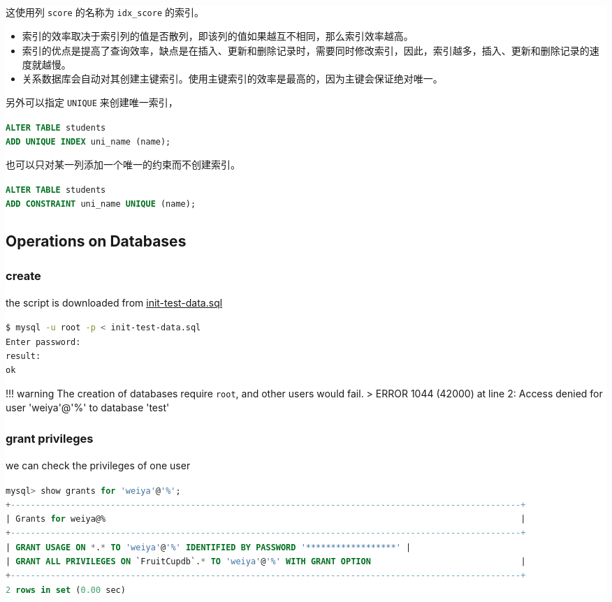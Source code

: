 这使用列 `score` 的名称为 `idx_score` 的索引。

- 索引的效率取决于索引列的值是否散列，即该列的值如果越互不相同，那么索引效率越高。
- 索引的优点是提高了查询效率，缺点是在插入、更新和删除记录时，需要同时修改索引，因此，索引越多，插入、更新和删除记录的速度就越慢。
- 关系数据库会自动对其创建主键索引。使用主键索引的效率是最高的，因为主键会保证绝对唯一。

另外可以指定 `UNIQUE` 来创建唯一索引，

```sql
ALTER TABLE students
ADD UNIQUE INDEX uni_name (name);
```

也可以只对某一列添加一个唯一的约束而不创建索引。

```sql
ALTER TABLE students
ADD CONSTRAINT uni_name UNIQUE (name);
```

## Operations on Databases

### create

the script is downloaded from [init-test-data.sql](https://raw.githubusercontent.com/michaelliao/learn-sql/master/mysql/init-test-data.sql)

```bash
$ mysql -u root -p < init-test-data.sql 
Enter password: 
result:
ok
```

!!! warning
    The creation of databases require `root`, and other users would fail.
    > ERROR 1044 (42000) at line 2: Access denied for user 'weiya'@'%' to database 'test'

### grant privileges

we can check the privileges of one user

```sql
mysql> show grants for 'weiya'@'%';
+------------------------------------------------------------------------------------------------------+
| Grants for weiya@%                                                                                   |
+------------------------------------------------------------------------------------------------------+
| GRANT USAGE ON *.* TO 'weiya'@'%' IDENTIFIED BY PASSWORD '******************' |
| GRANT ALL PRIVILEGES ON `FruitCupdb`.* TO 'weiya'@'%' WITH GRANT OPTION                              |
+------------------------------------------------------------------------------------------------------+
2 rows in set (0.00 sec)
```
